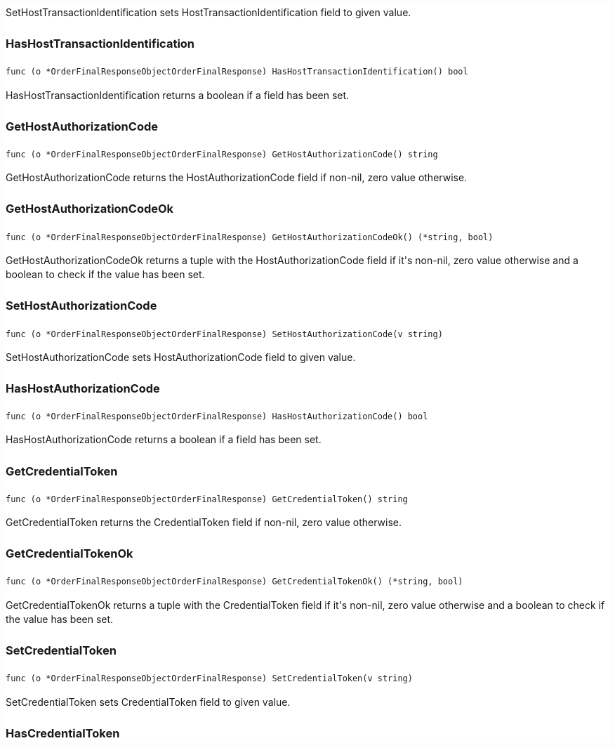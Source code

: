 SetHostTransactionIdentification sets HostTransactionIdentification field to given value.

### HasHostTransactionIdentification

`func (o *OrderFinalResponseObjectOrderFinalResponse) HasHostTransactionIdentification() bool`

HasHostTransactionIdentification returns a boolean if a field has been set.

### GetHostAuthorizationCode

`func (o *OrderFinalResponseObjectOrderFinalResponse) GetHostAuthorizationCode() string`

GetHostAuthorizationCode returns the HostAuthorizationCode field if non-nil, zero value otherwise.

### GetHostAuthorizationCodeOk

`func (o *OrderFinalResponseObjectOrderFinalResponse) GetHostAuthorizationCodeOk() (*string, bool)`

GetHostAuthorizationCodeOk returns a tuple with the HostAuthorizationCode field if it's non-nil, zero value otherwise
and a boolean to check if the value has been set.

### SetHostAuthorizationCode

`func (o *OrderFinalResponseObjectOrderFinalResponse) SetHostAuthorizationCode(v string)`

SetHostAuthorizationCode sets HostAuthorizationCode field to given value.

### HasHostAuthorizationCode

`func (o *OrderFinalResponseObjectOrderFinalResponse) HasHostAuthorizationCode() bool`

HasHostAuthorizationCode returns a boolean if a field has been set.

### GetCredentialToken

`func (o *OrderFinalResponseObjectOrderFinalResponse) GetCredentialToken() string`

GetCredentialToken returns the CredentialToken field if non-nil, zero value otherwise.

### GetCredentialTokenOk

`func (o *OrderFinalResponseObjectOrderFinalResponse) GetCredentialTokenOk() (*string, bool)`

GetCredentialTokenOk returns a tuple with the CredentialToken field if it's non-nil, zero value otherwise
and a boolean to check if the value has been set.

### SetCredentialToken

`func (o *OrderFinalResponseObjectOrderFinalResponse) SetCredentialToken(v string)`

SetCredentialToken sets CredentialToken field to given value.

### HasCredentialToken

